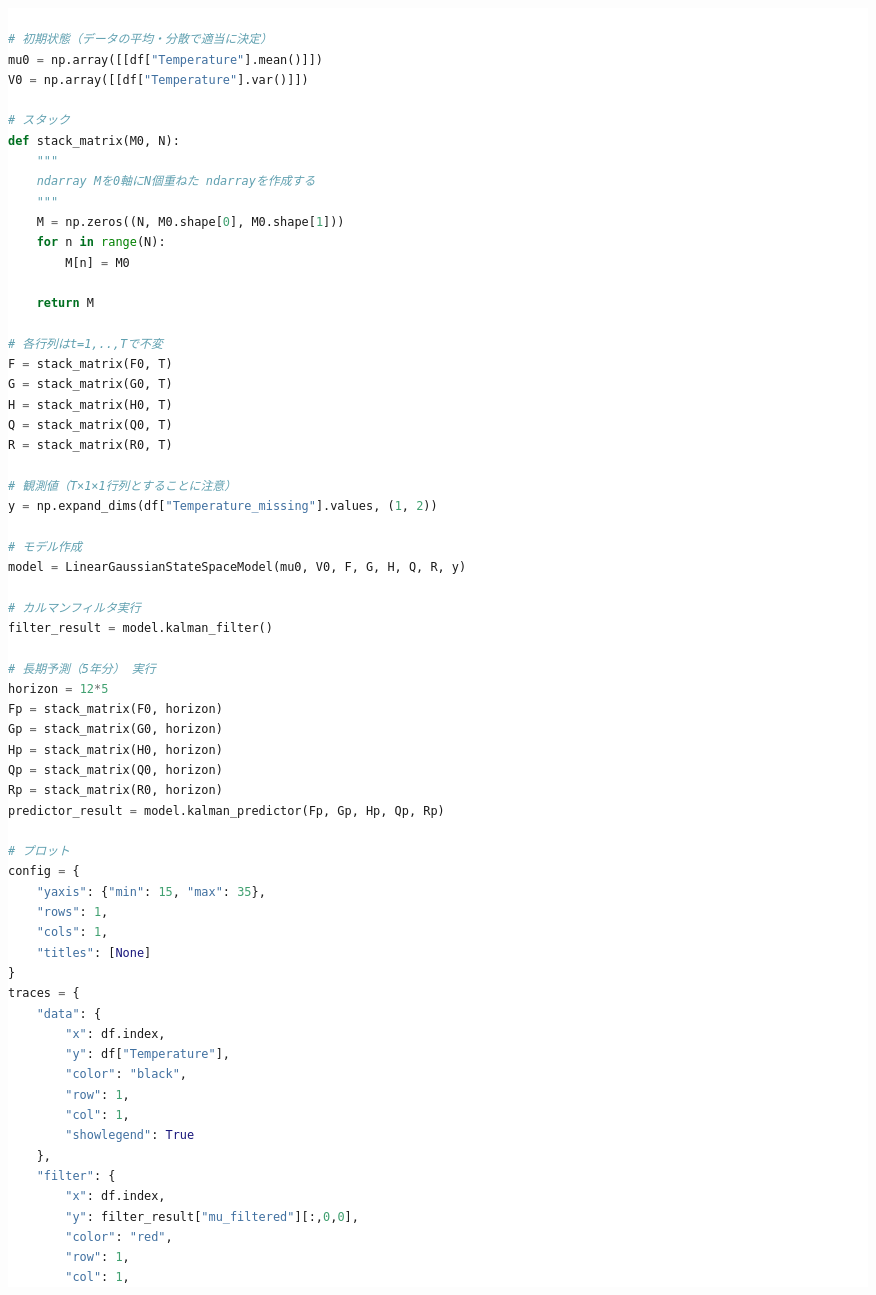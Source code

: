 ```python

# 初期状態（データの平均・分散で適当に決定）
mu0 = np.array([[df["Temperature"].mean()]])
V0 = np.array([[df["Temperature"].var()]])

# スタック
def stack_matrix(M0, N):
    """
    ndarray Mを0軸にN個重ねた ndarrayを作成する
    """
    M = np.zeros((N, M0.shape[0], M0.shape[1]))
    for n in range(N):
        M[n] = M0

    return M

# 各行列はt=1,..,Tで不変
F = stack_matrix(F0, T)
G = stack_matrix(G0, T)
H = stack_matrix(H0, T)
Q = stack_matrix(Q0, T)
R = stack_matrix(R0, T)

# 観測値（T×1×1行列とすることに注意）
y = np.expand_dims(df["Temperature_missing"].values, (1, 2))

# モデル作成
model = LinearGaussianStateSpaceModel(mu0, V0, F, G, H, Q, R, y)

# カルマンフィルタ実行
filter_result = model.kalman_filter()

# 長期予測（5年分） 実行
horizon = 12*5
Fp = stack_matrix(F0, horizon)
Gp = stack_matrix(G0, horizon)
Hp = stack_matrix(H0, horizon)
Qp = stack_matrix(Q0, horizon)
Rp = stack_matrix(R0, horizon)
predictor_result = model.kalman_predictor(Fp, Gp, Hp, Qp, Rp)

# プロット
config = {
    "yaxis": {"min": 15, "max": 35},
    "rows": 1,
    "cols": 1,
    "titles": [None]
}
traces = {
    "data": {
        "x": df.index,
        "y": df["Temperature"],
        "color": "black",
        "row": 1,
        "col": 1,
        "showlegend": True
    },
    "filter": {
        "x": df.index,
        "y": filter_result["mu_filtered"][:,0,0],
        "color": "red",
        "row": 1,
        "col": 1,
```

[^1]: 周期$p$の周期性を表現した式として自然なのは$s_t\simeq s_{t-p}$であるが、このままでは上手くいかないことが知られている。この表現の季節周期成分は、トレンド成分モデル$t_t\simeq t_{t-1}$と共通の因子を持ち、分解の一意性が失われるからである。時間シフトオペレーター$B$を$Bs_t \equiv s_{t-1}$と定義する。これを用いると季節周期成分モデル$s_t\simeq s_{t-p}$は$(1-B^p)s_t \simeq0$、トレンド成分モデルは$(1-B)t_t\simeq0$となり、$(1-B^p)=(1-B)(1+B+\cdots +B^{p-1})$であるから確かに共通因子$(1-B)$が含まれることがわかる。式$(9)$はこの共通因子を取り除いた$(1+B+\cdots +B^{p-1})s_t\simeq 0$に相当する。